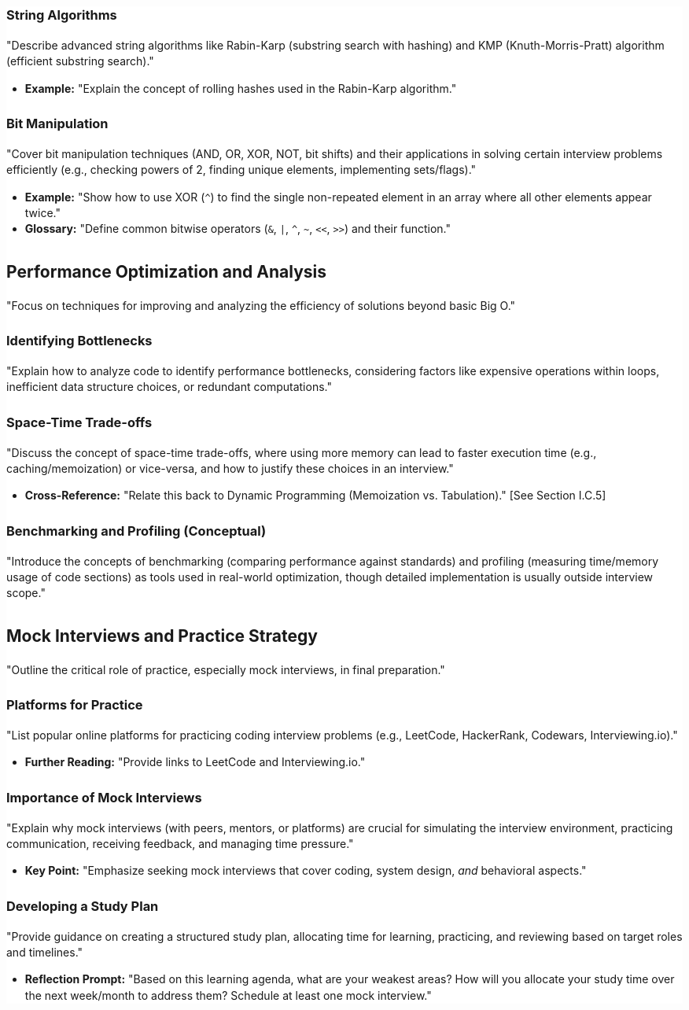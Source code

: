### String Algorithms
"Describe advanced string algorithms like Rabin-Karp (substring search with hashing) and KMP (Knuth-Morris-Pratt) algorithm (efficient substring search)."
*   **Example:** "Explain the concept of rolling hashes used in the Rabin-Karp algorithm."

### Bit Manipulation
"Cover bit manipulation techniques (AND, OR, XOR, NOT, bit shifts) and their applications in solving certain interview problems efficiently (e.g., checking powers of 2, finding unique elements, implementing sets/flags)."
*   **Example:** "Show how to use XOR (`^`) to find the single non-repeated element in an array where all other elements appear twice."
*   **Glossary:** "Define common bitwise operators (`&`, `|`, `^`, `~`, `<<`, `>>`) and their function."

## Performance Optimization and Analysis
"Focus on techniques for improving and analyzing the efficiency of solutions beyond basic Big O."

### Identifying Bottlenecks
"Explain how to analyze code to identify performance bottlenecks, considering factors like expensive operations within loops, inefficient data structure choices, or redundant computations."

### Space-Time Trade-offs
"Discuss the concept of space-time trade-offs, where using more memory can lead to faster execution time (e.g., caching/memoization) or vice-versa, and how to justify these choices in an interview."
*   **Cross-Reference:** "Relate this back to Dynamic Programming (Memoization vs. Tabulation)." [See Section I.C.5]

### Benchmarking and Profiling (Conceptual)
"Introduce the concepts of benchmarking (comparing performance against standards) and profiling (measuring time/memory usage of code sections) as tools used in real-world optimization, though detailed implementation is usually outside interview scope."

## Mock Interviews and Practice Strategy
"Outline the critical role of practice, especially mock interviews, in final preparation."

### Platforms for Practice
"List popular online platforms for practicing coding interview problems (e.g., LeetCode, HackerRank, Codewars, Interviewing.io)."
*   **Further Reading:** "Provide links to LeetCode and Interviewing.io."

### Importance of Mock Interviews
"Explain why mock interviews (with peers, mentors, or platforms) are crucial for simulating the interview environment, practicing communication, receiving feedback, and managing time pressure."
*   **Key Point:** "Emphasize seeking mock interviews that cover coding, system design, *and* behavioral aspects."

### Developing a Study Plan
"Provide guidance on creating a structured study plan, allocating time for learning, practicing, and reviewing based on target roles and timelines."
*   **Reflection Prompt:** "Based on this learning agenda, what are your weakest areas? How will you allocate your study time over the next week/month to address them? Schedule at least one mock interview."

